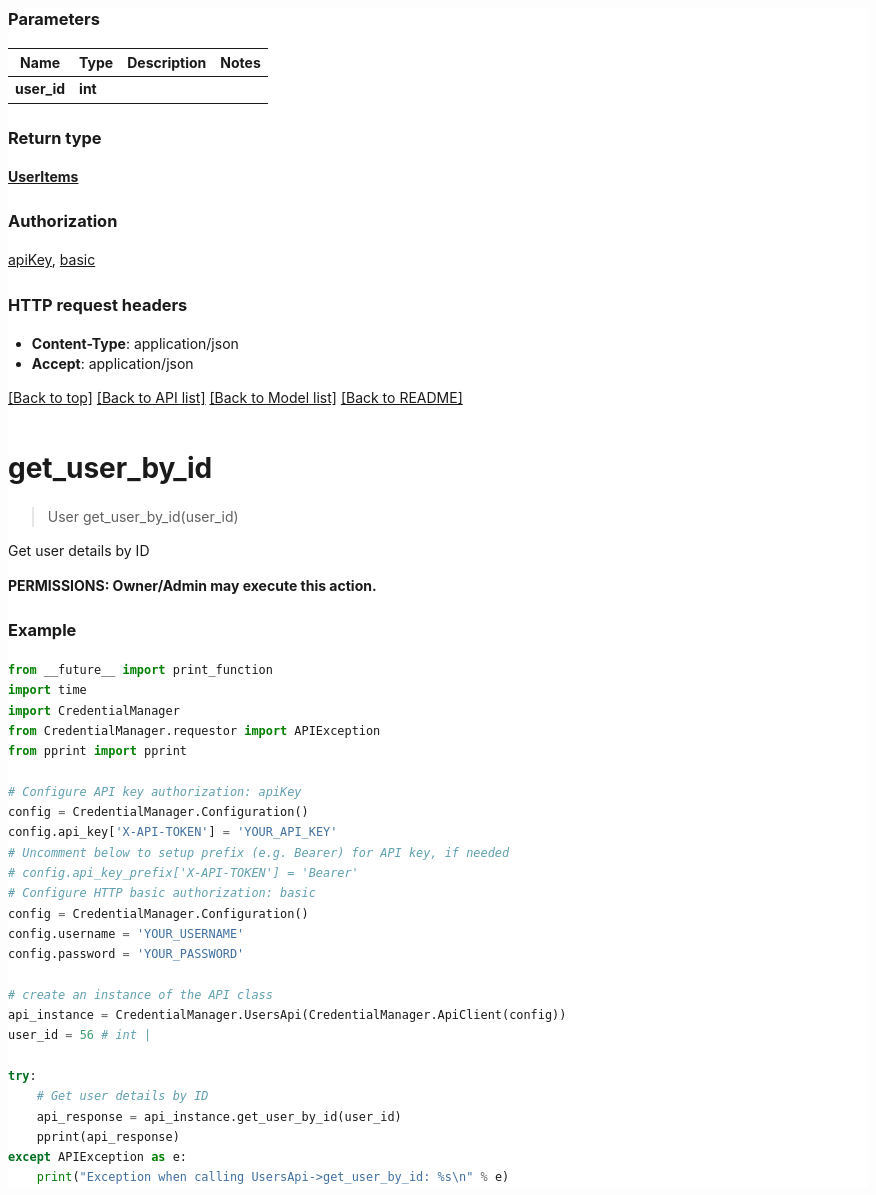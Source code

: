 ### Parameters

Name | Type | Description  | Notes
------------- | ------------- | ------------- | -------------
 **user_id** | **int**|  | 

### Return type

[**UserItems**](UserItems.md)

### Authorization

[apiKey](../README.md#apiKey), [basic](../README.md#basic)

### HTTP request headers

 - **Content-Type**: application/json
 - **Accept**: application/json

[[Back to top]](#) [[Back to API list]](../README.md#documentation-for-api-endpoints) [[Back to Model list]](../README.md#documentation-for-models) [[Back to README]](../README.md)

# **get_user_by_id**
> User get_user_by_id(user_id)

Get user details by ID

**PERMISSIONS: Owner/Admin may execute this action.**

### Example
```python
from __future__ import print_function
import time
import CredentialManager
from CredentialManager.requestor import APIException
from pprint import pprint

# Configure API key authorization: apiKey
config = CredentialManager.Configuration()
config.api_key['X-API-TOKEN'] = 'YOUR_API_KEY'
# Uncomment below to setup prefix (e.g. Bearer) for API key, if needed
# config.api_key_prefix['X-API-TOKEN'] = 'Bearer'
# Configure HTTP basic authorization: basic
config = CredentialManager.Configuration()
config.username = 'YOUR_USERNAME'
config.password = 'YOUR_PASSWORD'

# create an instance of the API class
api_instance = CredentialManager.UsersApi(CredentialManager.ApiClient(config))
user_id = 56 # int | 

try:
    # Get user details by ID
    api_response = api_instance.get_user_by_id(user_id)
    pprint(api_response)
except APIException as e:
    print("Exception when calling UsersApi->get_user_by_id: %s\n" % e)
```
